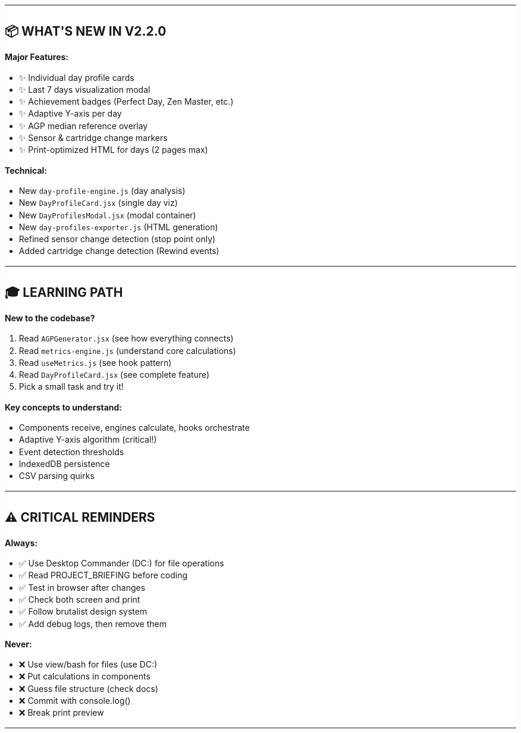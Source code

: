 
---

## 📦 WHAT'S NEW IN V2.2.0

**Major Features:**
- ✨ Individual day profile cards
- ✨ Last 7 days visualization modal
- ✨ Achievement badges (Perfect Day, Zen Master, etc.)
- ✨ Adaptive Y-axis per day
- ✨ AGP median reference overlay
- ✨ Sensor & cartridge change markers
- ✨ Print-optimized HTML for days (2 pages max)

**Technical:**
- New `day-profile-engine.js` (day analysis)
- New `DayProfileCard.jsx` (single day viz)
- New `DayProfilesModal.jsx` (modal container)
- New `day-profiles-exporter.js` (HTML generation)
- Refined sensor change detection (stop point only)
- Added cartridge change detection (Rewind events)

---

## 🎓 LEARNING PATH

**New to the codebase?**

1. Read `AGPGenerator.jsx` (see how everything connects)
2. Read `metrics-engine.js` (understand core calculations)
3. Read `useMetrics.js` (see hook pattern)
4. Read `DayProfileCard.jsx` (see complete feature)
5. Pick a small task and try it!

**Key concepts to understand:**
- Components receive, engines calculate, hooks orchestrate
- Adaptive Y-axis algorithm (critical!)
- Event detection thresholds
- IndexedDB persistence
- CSV parsing quirks

---

## ⚠️ CRITICAL REMINDERS

**Always:**
- ✅ Use Desktop Commander (DC:) for file operations
- ✅ Read PROJECT_BRIEFING before coding
- ✅ Test in browser after changes
- ✅ Check both screen and print
- ✅ Follow brutalist design system
- ✅ Add debug logs, then remove them

**Never:**
- ❌ Use view/bash for files (use DC:)
- ❌ Put calculations in components
- ❌ Guess file structure (check docs)
- ❌ Commit with console.log()
- ❌ Break print preview

---